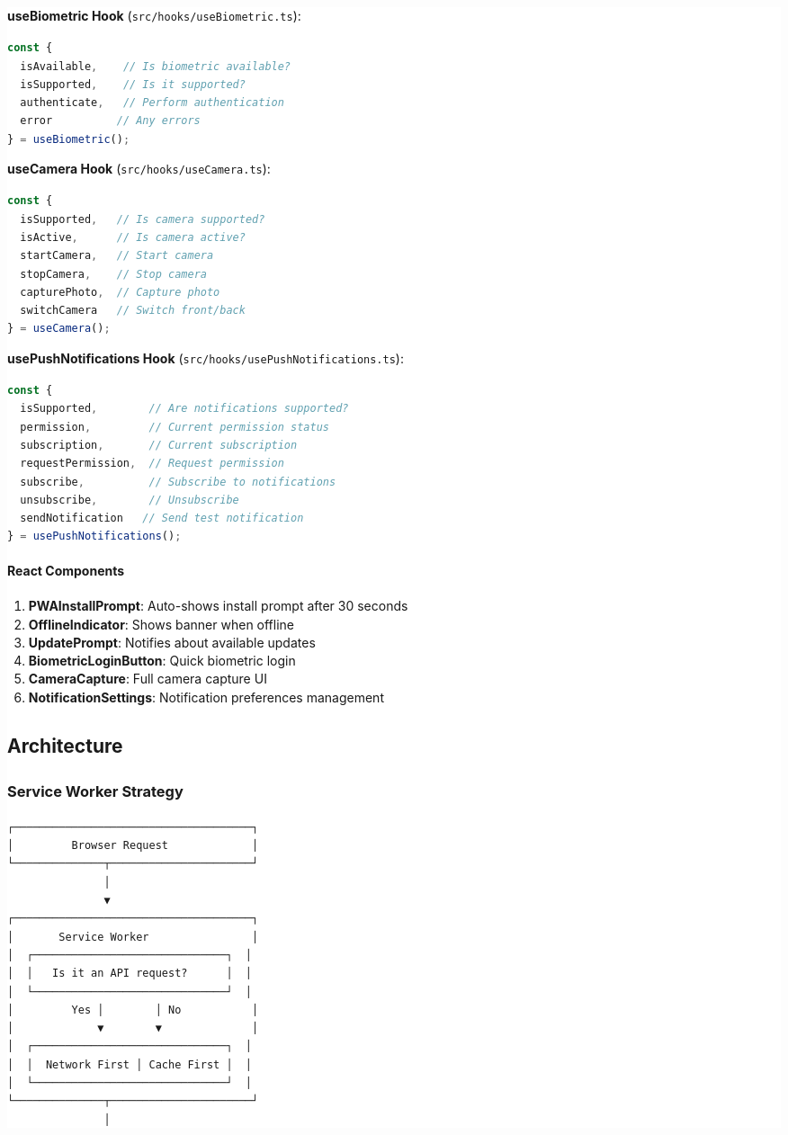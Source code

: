 **useBiometric Hook** (`src/hooks/useBiometric.ts`):
```typescript
const {
  isAvailable,    // Is biometric available?
  isSupported,    // Is it supported?
  authenticate,   // Perform authentication
  error          // Any errors
} = useBiometric();
```

**useCamera Hook** (`src/hooks/useCamera.ts`):
```typescript
const {
  isSupported,   // Is camera supported?
  isActive,      // Is camera active?
  startCamera,   // Start camera
  stopCamera,    // Stop camera
  capturePhoto,  // Capture photo
  switchCamera   // Switch front/back
} = useCamera();
```

**usePushNotifications Hook** (`src/hooks/usePushNotifications.ts`):
```typescript
const {
  isSupported,        // Are notifications supported?
  permission,         // Current permission status
  subscription,       // Current subscription
  requestPermission,  // Request permission
  subscribe,          // Subscribe to notifications
  unsubscribe,        // Unsubscribe
  sendNotification   // Send test notification
} = usePushNotifications();
```

#### React Components

1. **PWAInstallPrompt**: Auto-shows install prompt after 30 seconds
2. **OfflineIndicator**: Shows banner when offline
3. **UpdatePrompt**: Notifies about available updates
4. **BiometricLoginButton**: Quick biometric login
5. **CameraCapture**: Full camera capture UI
6. **NotificationSettings**: Notification preferences management

## Architecture

### Service Worker Strategy

```
┌─────────────────────────────────────┐
│         Browser Request             │
└──────────────┬──────────────────────┘
               │
               ▼
┌─────────────────────────────────────┐
│       Service Worker                │
│  ┌──────────────────────────────┐  │
│  │   Is it an API request?      │  │
│  └──────────────────────────────┘  │
│         Yes │        │ No           │
│             ▼        ▼              │
│  ┌──────────────────────────────┐  │
│  │  Network First │ Cache First │  │
│  └──────────────────────────────┘  │
└──────────────┬──────────────────────┘
               │
```